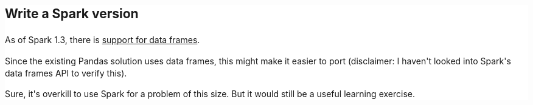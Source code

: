 ## Write a Spark version

As of Spark 1.3, there is [support for data frames](https://databricks.com/blog/2015/02/17/introducing-dataframes-in-spark-for-large-scale-data-science.html).

Since the existing Pandas solution uses data frames, this might make it easier to port (disclaimer: I haven't looked into Spark's data frames API to verify this).

Sure, it's overkill to use Spark for a problem of this size. But it would still be a useful learning exercise.
